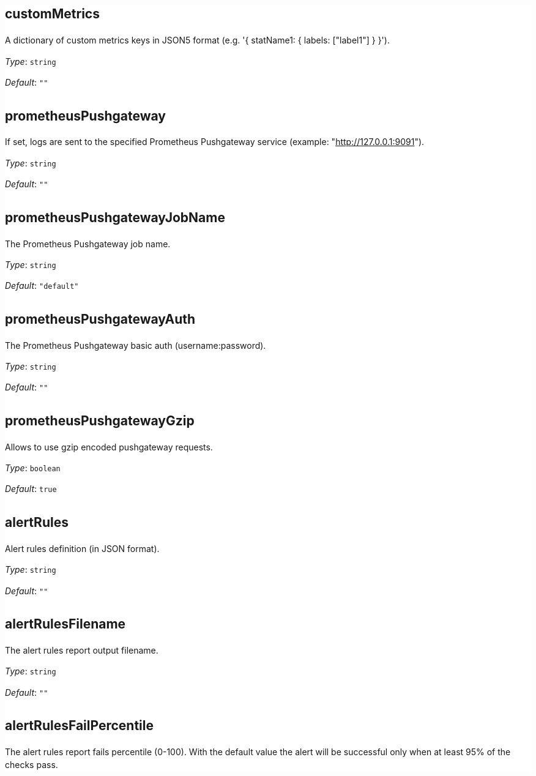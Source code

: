 ## customMetrics
A dictionary of custom metrics keys in JSON5 format (e.g. '{ statName1: { labels: ["label1"] } }').

*Type*: `string`

*Default*: `""`

## prometheusPushgateway
If set, logs are sent to the specified Prometheus Pushgateway service (example: "http://127.0.0.1:9091").

*Type*: `string`

*Default*: `""`

## prometheusPushgatewayJobName
The Prometheus Pushgateway job name.

*Type*: `string`

*Default*: `"default"`

## prometheusPushgatewayAuth
The Prometheus Pushgateway basic auth (username:password).

*Type*: `string`

*Default*: `""`

## prometheusPushgatewayGzip
Allows to use gzip encoded pushgateway requests.

*Type*: `boolean`

*Default*: `true`

## alertRules
Alert rules definition (in JSON format).

*Type*: `string`

*Default*: `""`

## alertRulesFilename
The alert rules report output filename.

*Type*: `string`

*Default*: `""`

## alertRulesFailPercentile
The alert rules report fails percentile (0-100). With the default value the alert will be successful only when at least 95% of the checks pass.
